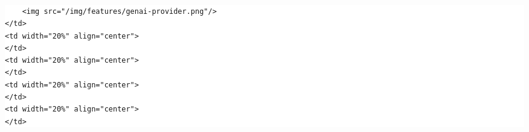         <img src="/img/features/genai-provider.png"/>
    </td>
    <td width="20%" align="center">
    </td>
    <td width="20%" align="center"> 
    </td>
    <td width="20%" align="center">  
    </td>
    <td width="20%" align="center">
    </td>
</tr>
</table>
</div>
